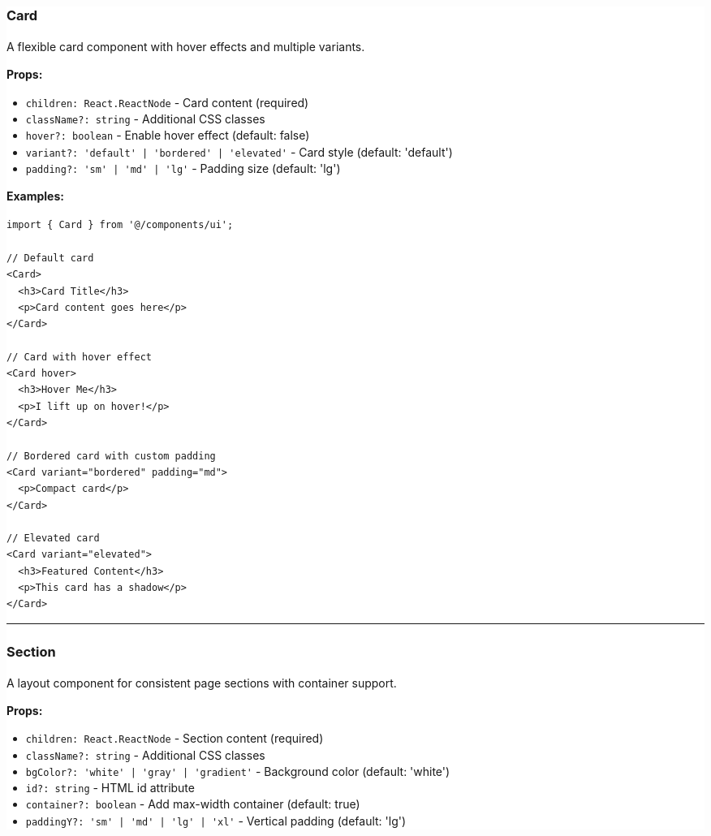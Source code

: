 
### Card

A flexible card component with hover effects and multiple variants.

**Props:**
- `children: React.ReactNode` - Card content (required)
- `className?: string` - Additional CSS classes
- `hover?: boolean` - Enable hover effect (default: false)
- `variant?: 'default' | 'bordered' | 'elevated'` - Card style (default: 'default')
- `padding?: 'sm' | 'md' | 'lg'` - Padding size (default: 'lg')

**Examples:**

```tsx
import { Card } from '@/components/ui';

// Default card
<Card>
  <h3>Card Title</h3>
  <p>Card content goes here</p>
</Card>

// Card with hover effect
<Card hover>
  <h3>Hover Me</h3>
  <p>I lift up on hover!</p>
</Card>

// Bordered card with custom padding
<Card variant="bordered" padding="md">
  <p>Compact card</p>
</Card>

// Elevated card
<Card variant="elevated">
  <h3>Featured Content</h3>
  <p>This card has a shadow</p>
</Card>
```

---

### Section

A layout component for consistent page sections with container support.

**Props:**
- `children: React.ReactNode` - Section content (required)
- `className?: string` - Additional CSS classes
- `bgColor?: 'white' | 'gray' | 'gradient'` - Background color (default: 'white')
- `id?: string` - HTML id attribute
- `container?: boolean` - Add max-width container (default: true)
- `paddingY?: 'sm' | 'md' | 'lg' | 'xl'` - Vertical padding (default: 'lg')
